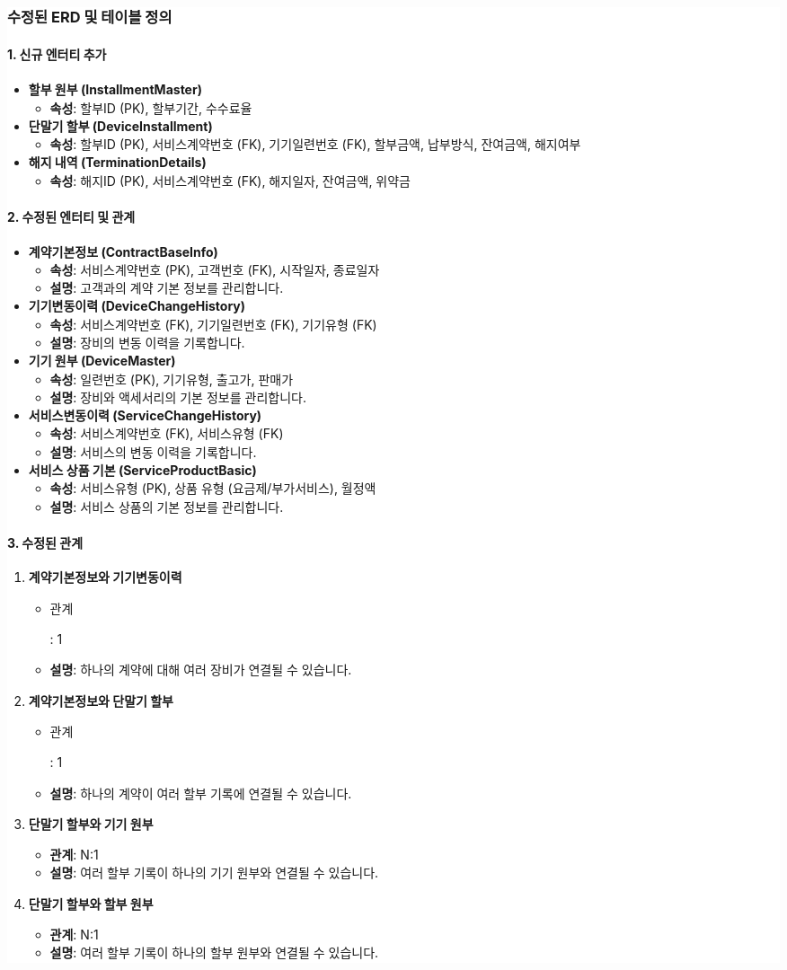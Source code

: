 ### 수정된 ERD 및 테이블 정의

#### 1. 신규 엔터티 추가

- **할부 원부 (InstallmentMaster)**
  - **속성**: 할부ID (PK), 할부기간, 수수료율
- **단말기 할부 (DeviceInstallment)**
  - **속성**: 할부ID (PK), 서비스계약번호 (FK), 기기일련번호 (FK), 할부금액, 납부방식, 잔여금액, 해지여부
- **해지 내역 (TerminationDetails)**
  - **속성**: 해지ID (PK), 서비스계약번호 (FK), 해지일자, 잔여금액, 위약금

#### 2. 수정된 엔터티 및 관계

- **계약기본정보 (ContractBaseInfo)**
  - **속성**: 서비스계약번호 (PK), 고객번호 (FK), 시작일자, 종료일자
  - **설명**: 고객과의 계약 기본 정보를 관리합니다.
- **기기변동이력 (DeviceChangeHistory)**
  - **속성**: 서비스계약번호 (FK), 기기일련번호 (FK), 기기유형 (FK)
  - **설명**: 장비의 변동 이력을 기록합니다.
- **기기 원부 (DeviceMaster)**
  - **속성**: 일련번호 (PK), 기기유형, 출고가, 판매가
  - **설명**: 장비와 액세서리의 기본 정보를 관리합니다.
- **서비스변동이력 (ServiceChangeHistory)**
  - **속성**: 서비스계약번호 (FK), 서비스유형 (FK)
  - **설명**: 서비스의 변동 이력을 기록합니다.
- **서비스 상품 기본 (ServiceProductBasic)**
  - **속성**: 서비스유형 (PK), 상품 유형 (요금제/부가서비스), 월정액
  - **설명**: 서비스 상품의 기본 정보를 관리합니다.

#### 3. 수정된 관계

1. **계약기본정보와 기기변동이력**

   - 관계

     : 1

     

   - **설명**: 하나의 계약에 대해 여러 장비가 연결될 수 있습니다.

2. **계약기본정보와 단말기 할부**

   - 관계

     : 1

     

   - **설명**: 하나의 계약이 여러 할부 기록에 연결될 수 있습니다.

3. **단말기 할부와 기기 원부**

   - **관계**: N:1
   - **설명**: 여러 할부 기록이 하나의 기기 원부와 연결될 수 있습니다.

4. **단말기 할부와 할부 원부**

   - **관계**: N:1
   - **설명**: 여러 할부 기록이 하나의 할부 원부와 연결될 수 있습니다.
